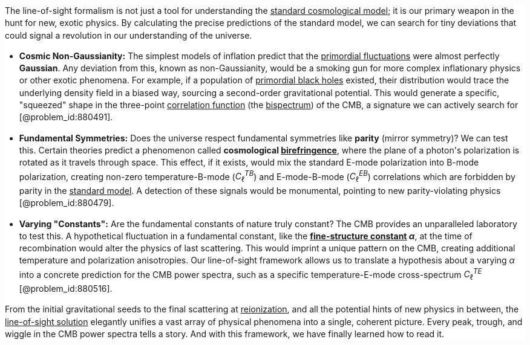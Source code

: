 The line-of-sight formalism is not just a tool for understanding the [standard cosmological model](@article_id:159339); it is our primary weapon in the hunt for new, exotic physics. By calculating the precise predictions of the standard model, we can search for tiny deviations that could signal a revolution in our understanding of the universe.

-   **Cosmic Non-Gaussianity:** The simplest models of inflation predict that the [primordial fluctuations](@article_id:157972) were almost perfectly **Gaussian**. Any deviation from this, known as non-Gaussianity, would be a smoking gun for more complex inflationary physics or other exotic phenomena. For example, if a population of [primordial black holes](@article_id:155067) existed, their distribution would trace the underlying density field in a biased way, sourcing a second-order gravitational potential. This would generate a specific, "squeezed" shape in the three-point [correlation function](@article_id:136704) (the [bispectrum](@article_id:158051)) of the CMB, a signature we can actively search for [@problem_id:880491].

-   **Fundamental Symmetries:** Does the universe respect fundamental symmetries like **parity** (mirror symmetry)? We can test this. Certain theories predict a phenomenon called **cosmological [birefringence](@article_id:166752)**, where the plane of a photon's polarization is rotated as it travels through space. This effect, if it exists, would mix the standard E-mode polarization into B-mode polarization, creating non-zero temperature-B-mode ($C_\ell^{TB}$) and E-mode-B-mode ($C_\ell^{EB}$) correlations which are forbidden by parity in the [standard model](@article_id:136930). A detection of these signals would be monumental, pointing to new parity-violating physics [@problem_id:880479].

-   **Varying "Constants":** Are the fundamental constants of nature truly constant? The CMB provides an unparalleled laboratory to test this. A hypothetical fluctuation in a fundamental constant, like the **[fine-structure constant](@article_id:154856) $\alpha$**, at the time of recombination would alter the physics of last scattering. This would imprint a unique pattern on the CMB, creating additional temperature and polarization anisotropies. Our line-of-sight framework allows us to translate a hypothesis about a varying $\alpha$ into a concrete prediction for the CMB power spectra, such as a specific temperature-E-mode cross-spectrum $C_\ell^{TE}$ [@problem_id:880516].

From the initial gravitational seeds to the final scattering at [reionization](@article_id:157862), and all the potential hints of new physics in between, the [line-of-sight solution](@article_id:158015) elegantly unifies a vast array of physical phenomena into a single, coherent picture. Every peak, trough, and wiggle in the CMB power spectra tells a story. And with this framework, we have finally learned how to read it.